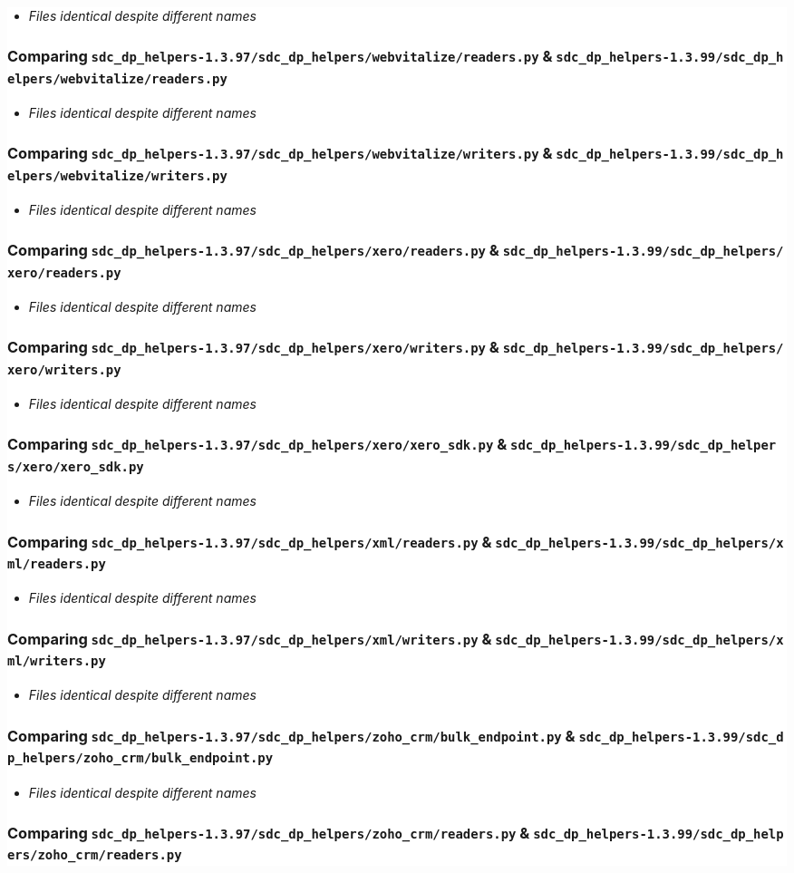  * *Files identical despite different names*

### Comparing `sdc_dp_helpers-1.3.97/sdc_dp_helpers/webvitalize/readers.py` & `sdc_dp_helpers-1.3.99/sdc_dp_helpers/webvitalize/readers.py`

 * *Files identical despite different names*

### Comparing `sdc_dp_helpers-1.3.97/sdc_dp_helpers/webvitalize/writers.py` & `sdc_dp_helpers-1.3.99/sdc_dp_helpers/webvitalize/writers.py`

 * *Files identical despite different names*

### Comparing `sdc_dp_helpers-1.3.97/sdc_dp_helpers/xero/readers.py` & `sdc_dp_helpers-1.3.99/sdc_dp_helpers/xero/readers.py`

 * *Files identical despite different names*

### Comparing `sdc_dp_helpers-1.3.97/sdc_dp_helpers/xero/writers.py` & `sdc_dp_helpers-1.3.99/sdc_dp_helpers/xero/writers.py`

 * *Files identical despite different names*

### Comparing `sdc_dp_helpers-1.3.97/sdc_dp_helpers/xero/xero_sdk.py` & `sdc_dp_helpers-1.3.99/sdc_dp_helpers/xero/xero_sdk.py`

 * *Files identical despite different names*

### Comparing `sdc_dp_helpers-1.3.97/sdc_dp_helpers/xml/readers.py` & `sdc_dp_helpers-1.3.99/sdc_dp_helpers/xml/readers.py`

 * *Files identical despite different names*

### Comparing `sdc_dp_helpers-1.3.97/sdc_dp_helpers/xml/writers.py` & `sdc_dp_helpers-1.3.99/sdc_dp_helpers/xml/writers.py`

 * *Files identical despite different names*

### Comparing `sdc_dp_helpers-1.3.97/sdc_dp_helpers/zoho_crm/bulk_endpoint.py` & `sdc_dp_helpers-1.3.99/sdc_dp_helpers/zoho_crm/bulk_endpoint.py`

 * *Files identical despite different names*

### Comparing `sdc_dp_helpers-1.3.97/sdc_dp_helpers/zoho_crm/readers.py` & `sdc_dp_helpers-1.3.99/sdc_dp_helpers/zoho_crm/readers.py`
